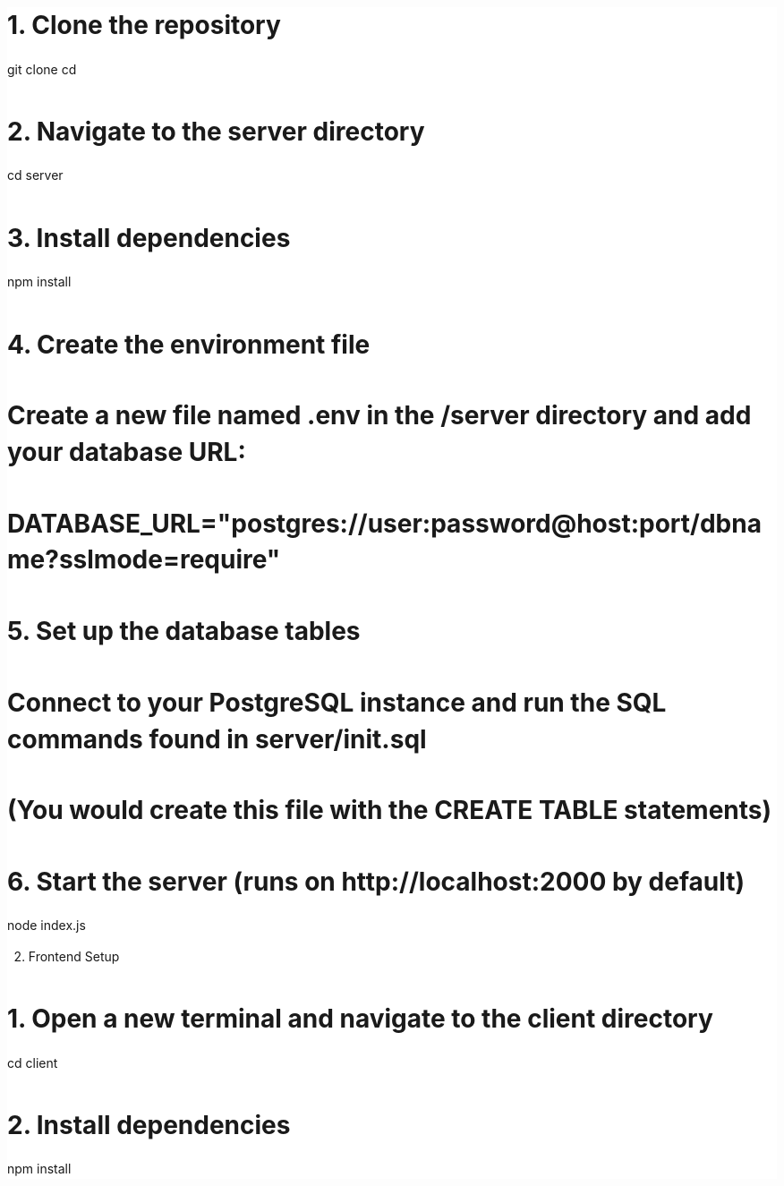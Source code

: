 # 1. Clone the repository
git clone <your-repo-url>
cd <your-repo-folder>

# 2. Navigate to the server directory
cd server

# 3. Install dependencies
npm install

# 4. Create the environment file
# Create a new file named .env in the /server directory and add your database URL:
# DATABASE_URL="postgres://user:password@host:port/dbname?sslmode=require"

# 5. Set up the database tables
# Connect to your PostgreSQL instance and run the SQL commands found in server/init.sql 
# (You would create this file with the CREATE TABLE statements)

# 6. Start the server (runs on http://localhost:2000 by default)
node index.js


2. Frontend Setup

# 1. Open a new terminal and navigate to the client directory
cd client

# 2. Install dependencies
npm install
